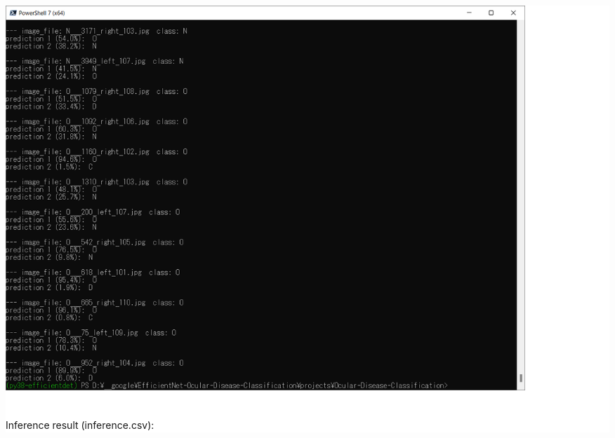 <img src="./asset/Ocular_Disease_infer_at_epoch_24_0916.png" width="740" height="auto"><br>
<br>

Inference result (inference.csv):<br>